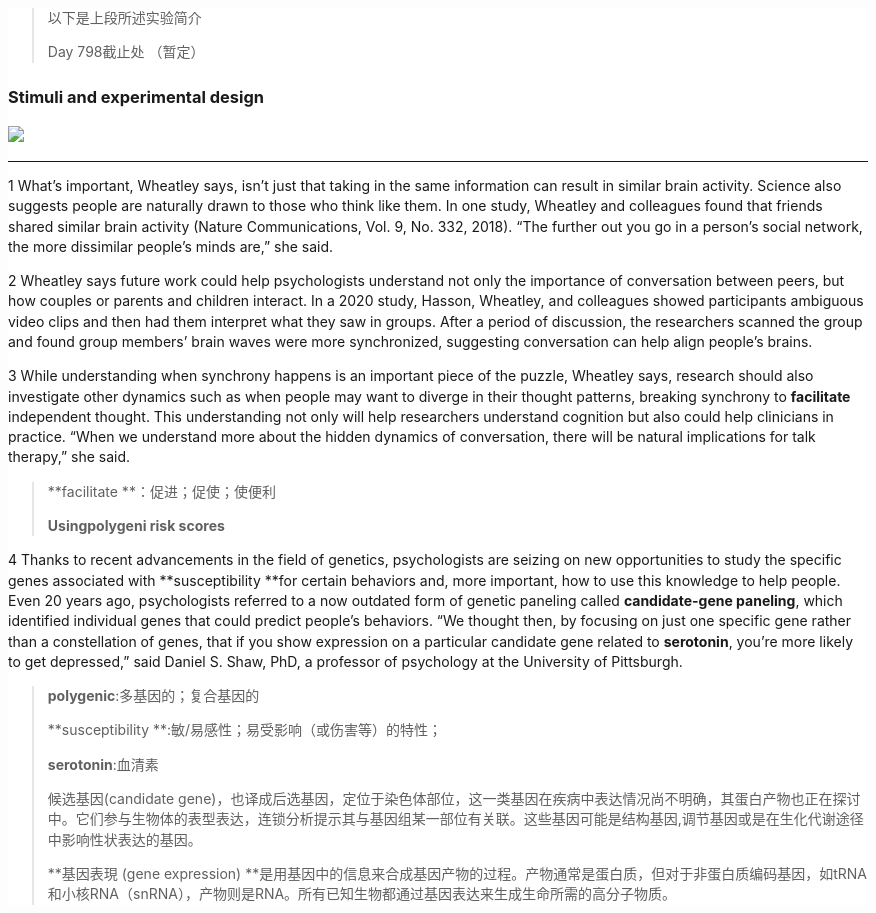 > 以下是上段所述实验简介
 > 
> Day 798截止处 （暂定）
 > 

### Stimuli and experimental design
![](./archive/img/boxcnsIE6qM516axVMkVC0xEojc.png)

---

1 What’s important, Wheatley says, isn’t just that taking in the same information can result in similar brain activity. Science also suggests people are naturally drawn to those who think like them. In one study, Wheatley and colleagues found that friends shared similar brain activity (Nature Communications, Vol. 9, No. 332, 2018). “The further out you go in a person’s social network, the more dissimilar people’s minds are,” she said.

2 Wheatley says future work could help psychologists understand not only the importance of conversation between peers, but how couples or parents and children interact. In a 2020 study, Hasson, Wheatley, and colleagues showed participants ambiguous video clips and then had them interpret what they saw in groups. After a period of discussion, the researchers scanned the group and found group members’ brain waves were more synchronized, suggesting conversation can help align people’s brains.

3 While understanding when synchrony happens is an important piece of the puzzle, Wheatley says, research should also investigate other dynamics such as when people may want to diverge in their thought patterns, breaking synchrony to **facilitate** independent thought. This understanding not only will help researchers understand cognition but also could help clinicians in practice. “When we understand more about the hidden dynamics of conversation, there will be natural implications for talk therapy,” she said.

> **facilitate **：促进；促使；使便利
 > 
> **Usingpolygeni risk scores**
 > 

4 Thanks to recent advancements in the field of genetics, psychologists are seizing on new opportunities to study the specific genes associated with **susceptibility **for certain behaviors and, more important, how to use this knowledge to help people.
Even 20 years ago, psychologists referred to a now outdated form of genetic paneling called **candidate-gene paneling**, which identified individual genes that could predict people’s behaviors. “We thought then, by focusing on just one specific gene rather than a constellation of genes, that if you show expression on a particular candidate gene related to **serotonin**, you’re more likely to get depressed,” said Daniel S. Shaw, PhD, a professor of psychology at the University of Pittsburgh.

> **polygenic**:多基因的；复合基因的
 > 
> **susceptibility **:敏/易感性；易受影响（或伤害等）的特性；
 > 
> **serotonin**:血清素
 > 
> 候选基因(candidate gene)，也译成后选基因，定位于染色体部位，这一类基因在疾病中表达情况尚不明确，其蛋白产物也正在探讨中。它们参与生物体的表型表达，连锁分析提示其与基因组某一部位有关联。这些基因可能是结构基因,调节基因或是在生化代谢途径中影响性状表达的基因。
 > 
> **基因表現 (gene expression) **是用基因中的信息来合成基因产物的过程。产物通常是蛋白质，但对于非蛋白质编码基因，如tRNA和小核RNA（snRNA），产物则是RNA。所有已知生物都通过基因表达来生成生命所需的高分子物质。
 > 
